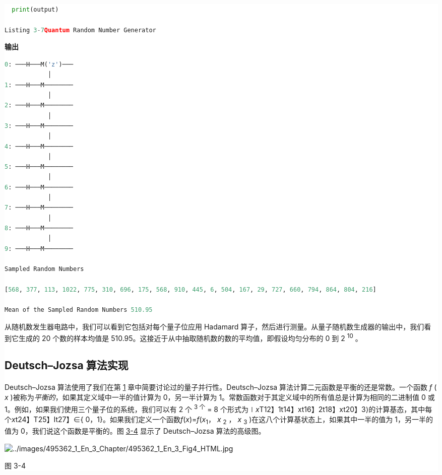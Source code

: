 ```py
  print(output)

Listing 3-7Quantum Random Number Generator

```

**输出**

```py
0: ───H───M('z')───
            │
1: ───H───M────────
            │
2: ───H───M────────
            │
3: ───H───M────────
            │
4: ───H───M────────
            │
5: ───H───M────────
            │
6: ───H───M────────
            │
7: ───H───M────────
            │
8: ───H───M────────
            │
9: ───H───M────────

Sampled Random Numbers

[568, 377, 113, 1022, 775, 310, 696, 175, 568, 910, 445, 6, 504, 167, 29, 727, 660, 794, 864, 804, 216]

Mean of the Sampled Random Numbers 510.95

```

从随机数发生器电路中，我们可以看到它包括对每个量子位应用 Hadamard 算子，然后进行测量。从量子随机数生成器的输出中，我们看到它生成的 20 个数的样本均值是 510.95。这接近于从中抽取随机数的数的平均值，即假设均匀分布的 0 到 2 <sup>10</sup> 。

## Deutsch–Jozsa 算法实现

Deutsch–Jozsa 算法使用了我们在第 [1](1.html) 章中简要讨论过的量子并行性。Deutsch–Jozsa 算法计算二元函数是平衡的还是常数。一个函数 *f* ( *x* )被称为*平衡的*，如果其定义域中一半的值计算为 0，另一半计算为 1。常数函数对于其定义域中的所有值总是计算为相同的二进制值 0 或 1。例如，如果我们使用三个量子位的系统，我们可以有 2 个 <sup>3 个</sup> = 8 个形式为∣*x*T12】1t14】xt16】2t18】xt20】3⟩的计算基态，其中每个*x*t24】T25】It27】∈{ 0，1}。如果我们定义一个函数*f*(*x*)=*f*(*x*<sub>1</sub>， *x* <sub>2</sub> ， *x* <sub>3</sub> )在这八个计算基状态上，如果其中一半的值为 1，另一半的值为 0，我们说这个函数是平衡的。图 [3-4](#Fig4) 显示了 Deutsch–Jozsa 算法的高级图。

![../images/495362_1_En_3_Chapter/495362_1_En_3_Fig4_HTML.jpg](../images/495362_1_En_3_Chapter/495362_1_En_3_Fig4_HTML.jpg)

图 3-4
